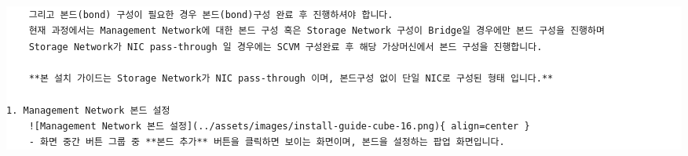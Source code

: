         그리고 본드(bond) 구성이 필요한 경우 본드(bond)구성 완료 후 진행하셔야 합니다.
        현재 과정에서는 Management Network에 대한 본드 구성 혹은 Storage Network 구성이 Bridge일 경우에만 본드 구성을 진행하며
        Storage Network가 NIC pass-through 일 경우에는 SCVM 구성완료 후 해당 가상머신에서 본드 구성을 진행합니다.

        **본 설치 가이드는 Storage Network가 NIC pass-through 이며, 본드구성 없이 단일 NIC로 구성된 형태 입니다.**

    1. Management Network 본드 설정
        ![Management Network 본드 설정](../assets/images/install-guide-cube-16.png){ align=center }
        - 화면 중간 버튼 그룹 중 **본드 추가** 버튼을 클릭하면 보이는 화면이며, 본드을 설정하는 팝업 화면입니다.
